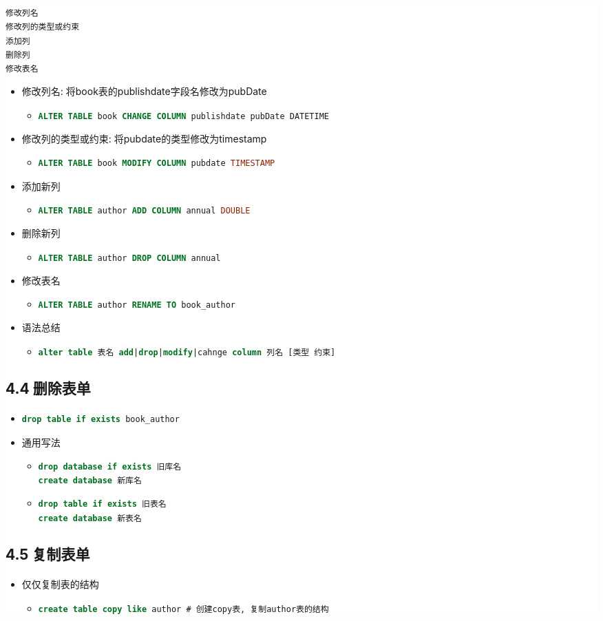 ```
修改列名
修改列的类型或约束
添加列
删除列
修改表名
```

- 修改列名: 将book表的publishdate字段名修改为pubDate

  - ```sql
    ALTER TABLE book CHANGE COLUMN publishdate pubDate DATETIME
    ```

- 修改列的类型或约束: 将pubdate的类型修改为timestamp

  - ```sql
    ALTER TABLE book MODIFY COLUMN pubdate TIMESTAMP
    ```

- 添加新列

  - ```sql
    ALTER TABLE author ADD COLUMN annual DOUBLE
    ```

- 删除新列

  - ```sql
    ALTER TABLE author DROP COLUMN annual
    ```

- 修改表名

  - ```sql
    ALTER TABLE author RENAME TO book_author
    ```

- 语法总结

  - ```sql
    alter table 表名 add|drop|modify|cahnge column 列名 [类型 约束]
    ```

## 4.4 删除表单

- ```sql
  drop table if exists book_author
  ```

- 通用写法

  - ```sql
    drop database if exists 旧库名
    create database 新库名
    ```

  - ```sql
    drop table if exists 旧表名
    create database 新表名
    ```

## 4.5 复制表单

- 仅仅复制表的结构

  - ```sql
    create table copy like author # 创建copy表, 复制author表的结构
    ```
  ```